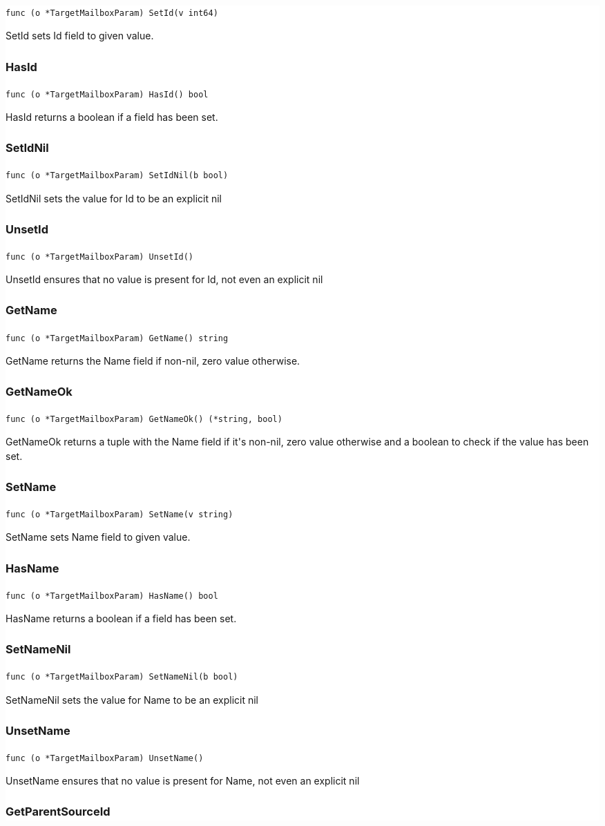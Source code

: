 `func (o *TargetMailboxParam) SetId(v int64)`

SetId sets Id field to given value.

### HasId

`func (o *TargetMailboxParam) HasId() bool`

HasId returns a boolean if a field has been set.

### SetIdNil

`func (o *TargetMailboxParam) SetIdNil(b bool)`

 SetIdNil sets the value for Id to be an explicit nil

### UnsetId
`func (o *TargetMailboxParam) UnsetId()`

UnsetId ensures that no value is present for Id, not even an explicit nil
### GetName

`func (o *TargetMailboxParam) GetName() string`

GetName returns the Name field if non-nil, zero value otherwise.

### GetNameOk

`func (o *TargetMailboxParam) GetNameOk() (*string, bool)`

GetNameOk returns a tuple with the Name field if it's non-nil, zero value otherwise
and a boolean to check if the value has been set.

### SetName

`func (o *TargetMailboxParam) SetName(v string)`

SetName sets Name field to given value.

### HasName

`func (o *TargetMailboxParam) HasName() bool`

HasName returns a boolean if a field has been set.

### SetNameNil

`func (o *TargetMailboxParam) SetNameNil(b bool)`

 SetNameNil sets the value for Name to be an explicit nil

### UnsetName
`func (o *TargetMailboxParam) UnsetName()`

UnsetName ensures that no value is present for Name, not even an explicit nil
### GetParentSourceId
